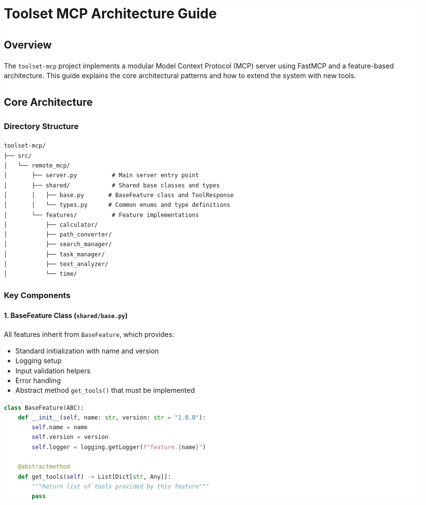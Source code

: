 # Toolset MCP Architecture Guide

## Overview

The `toolset-mcp` project implements a modular Model Context Protocol (MCP) server using FastMCP and a feature-based architecture. This guide explains the core architectural patterns and how to extend the system with new tools.

## Core Architecture

### Directory Structure

```
toolset-mcp/
├── src/
│   └── remote_mcp/
│       ├── server.py          # Main server entry point
│       ├── shared/            # Shared base classes and types
│       │   ├── base.py       # BaseFeature class and ToolResponse
│       │   └── types.py      # Common enums and type definitions
│       └── features/          # Feature implementations
│           ├── calculator/
│           ├── path_converter/
│           ├── search_manager/
│           ├── task_manager/
│           ├── text_analyzer/
│           └── time/
```

### Key Components

#### 1. BaseFeature Class (`shared/base.py`)

All features inherit from `BaseFeature`, which provides:
- Standard initialization with name and version
- Logging setup
- Input validation helpers
- Error handling
- Abstract method `get_tools()` that must be implemented

```python
class BaseFeature(ABC):
    def __init__(self, name: str, version: str = "1.0.0"):
        self.name = name
        self.version = version
        self.logger = logging.getLogger(f"feature.{name}")
    
    @abstractmethod
    def get_tools(self) -> List[Dict[str, Any]]:
        """Return list of tools provided by this feature"""
        pass
```
